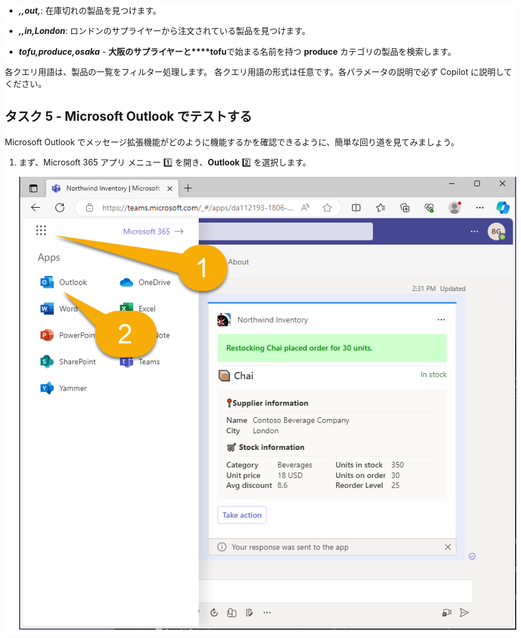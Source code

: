 - **_,,out,_**: 在庫切れの製品を見つけます。

- **_,,in,London_**: ロンドンのサプライヤーから注文されている製品を見つけます。

- **_tofu,produce,osaka_** - **大阪のサプライヤーと****tofu**で始まる名前を持つ **produce** カテゴリの製品を検索します。

各クエリ用語は、製品の一覧をフィルター処理します。 各クエリ用語の形式は任意です。各パラメータの説明で必ず Copilot に説明してください。

## タスク 5 - Microsoft Outlook でテストする

Microsoft Outlook でメッセージ拡張機能がどのように機能するかを確認できるように、簡単な回り道を見てみましょう。

1. まず、Microsoft 365 アプリ メニュー 1️⃣ を開き、**Outlook** 2️⃣ を選択します。

    ![Outlook for Microsoft 365 を開くスクリーンショット。](../media/2-04-test-message-extension-outlook-01.png)
